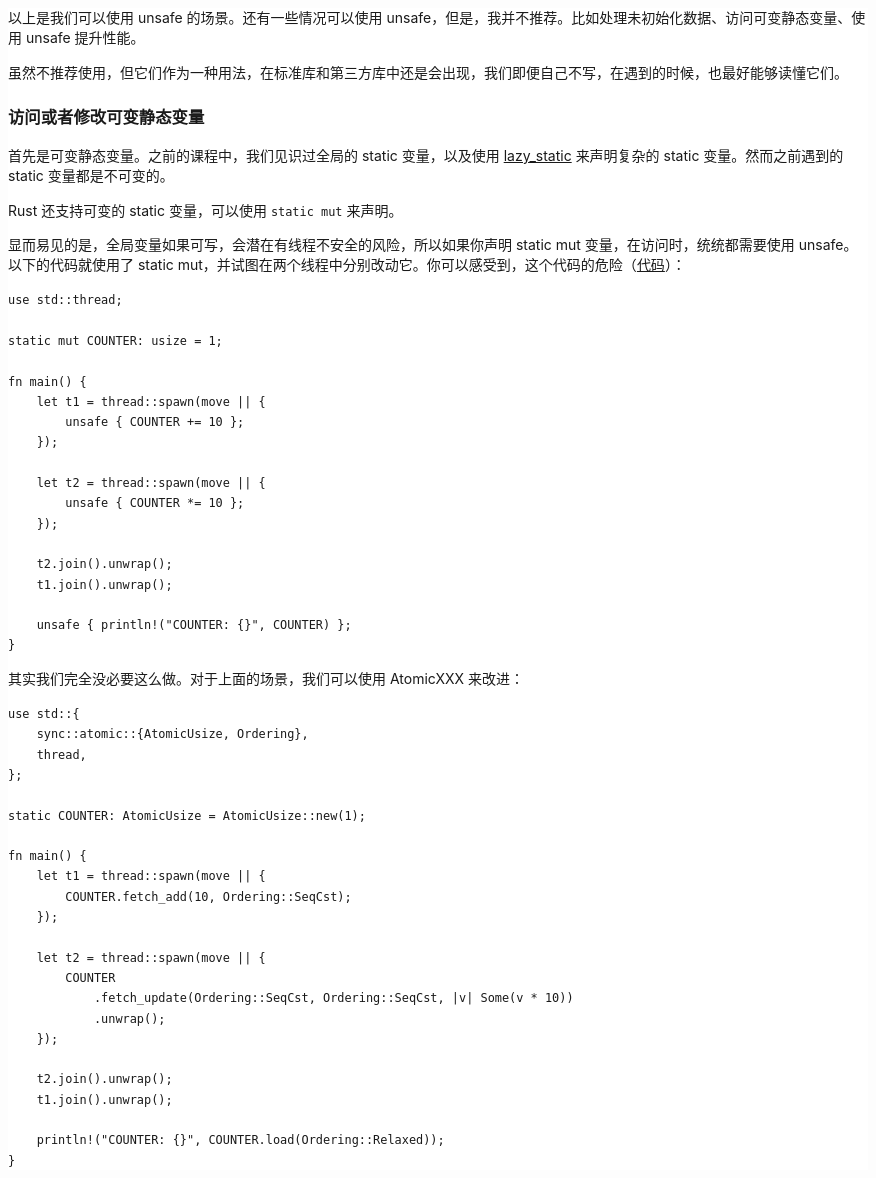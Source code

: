 以上是我们可以使用 unsafe 的场景。还有一些情况可以使用 unsafe，但是，我并不推荐。比如处理未初始化数据、访问可变静态变量、使用 unsafe 提升性能。

虽然不推荐使用，但它们作为一种用法，在标准库和第三方库中还是会出现，我们即便自己不写，在遇到的时候，也最好能够读懂它们。

### 访问或者修改可变静态变量

首先是可变静态变量。之前的课程中，我们见识过全局的 static 变量，以及使用 [lazy\_static](https://docs.rs/lazy_static) 来声明复杂的 static 变量。然而之前遇到的 static 变量都是不可变的。

Rust 还支持可变的 static 变量，可以使用 `static mut` 来声明。

显而易见的是，全局变量如果可写，会潜在有线程不安全的风险，所以如果你声明 static mut 变量，在访问时，统统都需要使用 unsafe。以下的代码就使用了 static mut，并试图在两个线程中分别改动它。你可以感受到，这个代码的危险（[代码](https://play.rust-lang.org/?version=stable&mode=debug&edition=2021&gist=635a5536c6b89452f60ec165fdd652ae)）：

    use std::thread;
    
    static mut COUNTER: usize = 1;
    
    fn main() {
        let t1 = thread::spawn(move || {
            unsafe { COUNTER += 10 };
        });
    
        let t2 = thread::spawn(move || {
            unsafe { COUNTER *= 10 };
        });
    
        t2.join().unwrap();
        t1.join().unwrap();
    
        unsafe { println!("COUNTER: {}", COUNTER) };
    }
    

其实我们完全没必要这么做。对于上面的场景，我们可以使用 AtomicXXX 来改进：

    use std::{
        sync::atomic::{AtomicUsize, Ordering},
        thread,
    };
    
    static COUNTER: AtomicUsize = AtomicUsize::new(1);
    
    fn main() {
        let t1 = thread::spawn(move || {
            COUNTER.fetch_add(10, Ordering::SeqCst);
        });
    
        let t2 = thread::spawn(move || {
            COUNTER
                .fetch_update(Ordering::SeqCst, Ordering::SeqCst, |v| Some(v * 10))
                .unwrap();
        });
    
        t2.join().unwrap();
        t1.join().unwrap();
    
        println!("COUNTER: {}", COUNTER.load(Ordering::Relaxed));
    }
    